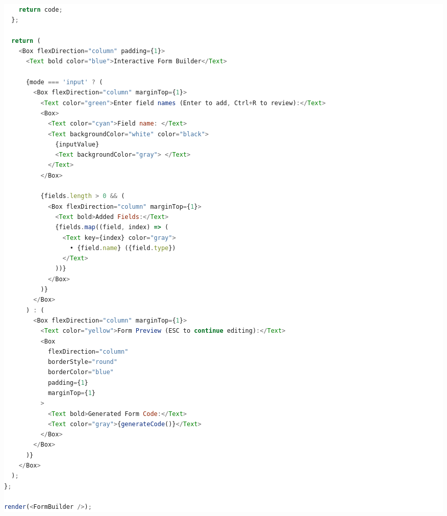 ```javascript
    return code;
  };
  
  return (
    <Box flexDirection="column" padding={1}>
      <Text bold color="blue">Interactive Form Builder</Text>
      
      {mode === 'input' ? (
        <Box flexDirection="column" marginTop={1}>
          <Text color="green">Enter field names (Enter to add, Ctrl+R to review):</Text>
          <Box>
            <Text color="cyan">Field name: </Text>
            <Text backgroundColor="white" color="black">
              {inputValue}
              <Text backgroundColor="gray"> </Text>
            </Text>
          </Box>
          
          {fields.length > 0 && (
            <Box flexDirection="column" marginTop={1}>
              <Text bold>Added Fields:</Text>
              {fields.map((field, index) => (
                <Text key={index} color="gray">
                  • {field.name} ({field.type})
                </Text>
              ))}
            </Box>
          )}
        </Box>
      ) : (
        <Box flexDirection="column" marginTop={1}>
          <Text color="yellow">Form Preview (ESC to continue editing):</Text>
          <Box 
            flexDirection="column" 
            borderStyle="round" 
            borderColor="blue"
            padding={1}
            marginTop={1}
          >
            <Text bold>Generated Form Code:</Text>
            <Text color="gray">{generateCode()}</Text>
          </Box>
        </Box>
      )}
    </Box>
  );
};

render(<FormBuilder />);
```
